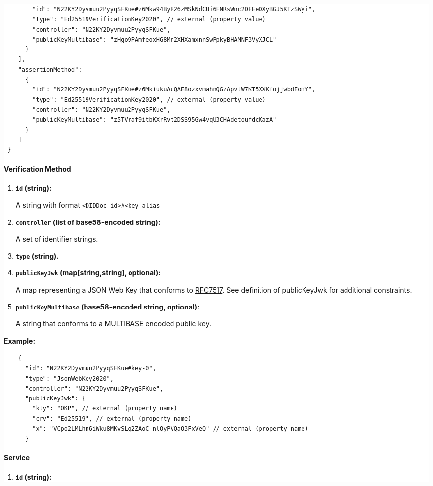 ```
        "id": "N22KY2Dyvmuu2PyyqSFKue#z6Mkw94ByR26zMSkNdCUi6FNRsWnc2DFEeDXyBGJ5KTzSWyi",
        "type": "Ed25519VerificationKey2020", // external (property value)
        "controller": "N22KY2Dyvmuu2PyyqSFKue",
        "publicKeyMultibase": "zHgo9PAmfeoxHG8Mn2XHXamxnnSwPpkyBHAMNF3VyXJCL"
      }
    ],
    "assertionMethod": [
      {
        "id": "N22KY2Dyvmuu2PyyqSFKue#z6MkiukuAuQAE8ozxvmahnQGzApvtW7KT5XXKfojjwbdEomY",
        "type": "Ed25519VerificationKey2020", // external (property value)
        "controller": "N22KY2Dyvmuu2PyyqSFKue",
        "publicKeyMultibase": "z5TVraf9itbKXrRvt2DSS95Gw4vqU3CHAdetoufdcKazA"
      }
    ]
 }
```


#### Verification Method

1. **`id` (string):**

   A string with format `<DIDDoc-id>#<key-alias`

2. **`controller` (list of base58-encoded string):**

   A set of identifier strings.

3. **`type` (string).**
4. **`publicKeyJwk` (map[string,string], optional):**

   A map representing a JSON Web Key that conforms to [RFC7517](https://tools.ietf.org/html/rfc7517). See definition of publicKeyJwk for additional constraints.

5. **`publicKeyMultibase` (base58-encoded string, optional):**

   A string that conforms to a [MULTIBASE](https://datatracker.ietf.org/doc/html/draft-multiformats-multibase-03) encoded public key.

**Example:**
```
    {
      "id": "N22KY2Dyvmuu2PyyqSFKue#key-0",
      "type": "JsonWebKey2020",
      "controller": "N22KY2Dyvmuu2PyyqSFKue",
      "publicKeyJwk": {
        "kty": "OKP", // external (property name)
        "crv": "Ed25519", // external (property name)
        "x": "VCpo2LMLhn6iWku8MKvSLg2ZAoC-nlOyPVQaO3FxVeQ" // external (property name)
      }
```


#### Service

1. **`id` (string):**
